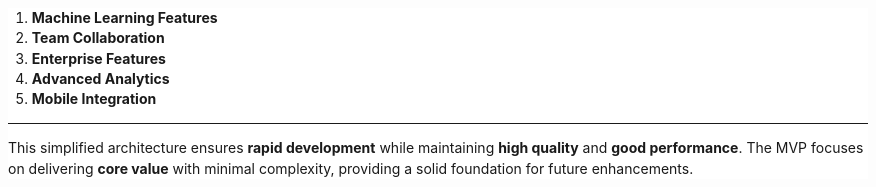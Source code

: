 1. **Machine Learning Features**
2. **Team Collaboration**
3. **Enterprise Features**
4. **Advanced Analytics**
5. **Mobile Integration**

---

This simplified architecture ensures **rapid development** while maintaining **high quality** and **good performance**. The MVP focuses on delivering **core value** with minimal complexity, providing a solid foundation for future enhancements.
